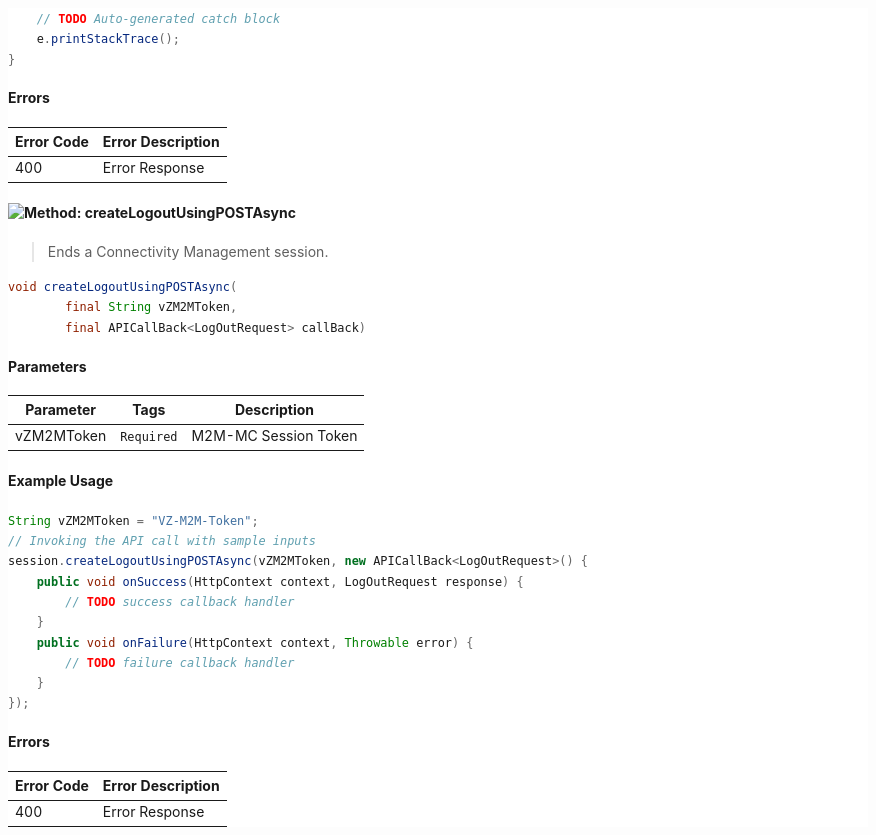 ```java
    // TODO Auto-generated catch block
    e.printStackTrace();
}
```

#### Errors

| Error Code | Error Description |
|------------|-------------------|
| 400 | Error Response |



#### <a name="create_logout_using_post_async"></a>![Method: ](http://apidocs.io/img/method.png "com.example.controllers.SessionController.createLogoutUsingPOSTAsync") createLogoutUsingPOSTAsync

> Ends a Connectivity Management session.


```java
void createLogoutUsingPOSTAsync(
        final String vZM2MToken,
        final APICallBack<LogOutRequest> callBack)
```

#### Parameters

| Parameter | Tags | Description |
|-----------|------|-------------|
| vZM2MToken |  ``` Required ```  | M2M-MC Session Token |


#### Example Usage

```java
String vZM2MToken = "VZ-M2M-Token";
// Invoking the API call with sample inputs
session.createLogoutUsingPOSTAsync(vZM2MToken, new APICallBack<LogOutRequest>() {
    public void onSuccess(HttpContext context, LogOutRequest response) {
        // TODO success callback handler
    }
    public void onFailure(HttpContext context, Throwable error) {
        // TODO failure callback handler
    }
});

```

#### Errors

| Error Code | Error Description |
|------------|-------------------|
| 400 | Error Response |

